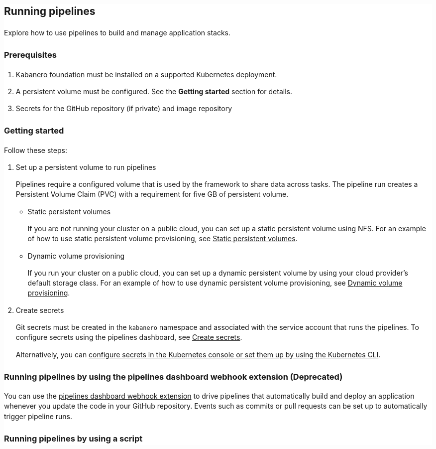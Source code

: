 


## Running pipelines

Explore how to use pipelines to build and manage application stacks.

### Prerequisites

1. [Kabanero foundation](https://github.com/kabanero-io/kabanero-foundation) must be installed on a supported Kubernetes deployment.

1. A persistent volume must be configured. See the **Getting started** section for details.

1. Secrets for the GitHub repository (if private) and image repository

### Getting started

Follow these steps:

1. Set up a persistent volume to run pipelines

   Pipelines require a configured volume that is used by the framework to share data across tasks.  The pipeline run creates a Persistent Volume Claim (PVC) with a requirement for five GB of persistent volume.

   - Static persistent volumes

      If you are not running your cluster on a public cloud, you can set up a static persistent volume using NFS. For an example of how to use static persistent volume provisioning, see [Static persistent volumes](https://github.com/kabanero-io/kabanero-pipelines/blob/master/docs/VolumeProvisioning.md#static-persistent-volumes).

   - Dynamic volume provisioning

      If you run your cluster on a public cloud, you can set up a dynamic persistent volume by using your cloud provider’s default storage class. For an example of how to use dynamic persistent volume provisioning, see [Dynamic volume provisioning](https://github.com/kabanero-io/kabanero-pipelines/blob/master/docs/VolumeProvisioning.md#dynamic-volume-provisioning).

1. Create secrets

   Git secrets must be created in the `kabanero` namespace and associated with the service account that runs the pipelines. To configure secrets using the pipelines dashboard, see [Create secrets](https://kabanero.io/docs/ref/general/configuration/tekton-webhooks.html#create-secrets).

   Alternatively, you can [configure secrets in the Kubernetes console or set them up by using the Kubernetes CLI](https://docs.okd.io/latest/dev_guide/secrets.html#creating-secrets).

### Running pipelines by using the pipelines dashboard webhook extension (Deprecated)

You can use the [pipelines dashboard webhook extension](https://github.com/tektoncd/experimental/blob/master/webhooks-extension/docs/GettingStarted.md) to drive pipelines that automatically build and deploy an application whenever you update the code in your GitHub repository. Events such as commits or pull requests can be set up to automatically trigger pipeline runs.

### Running pipelines by using a script
